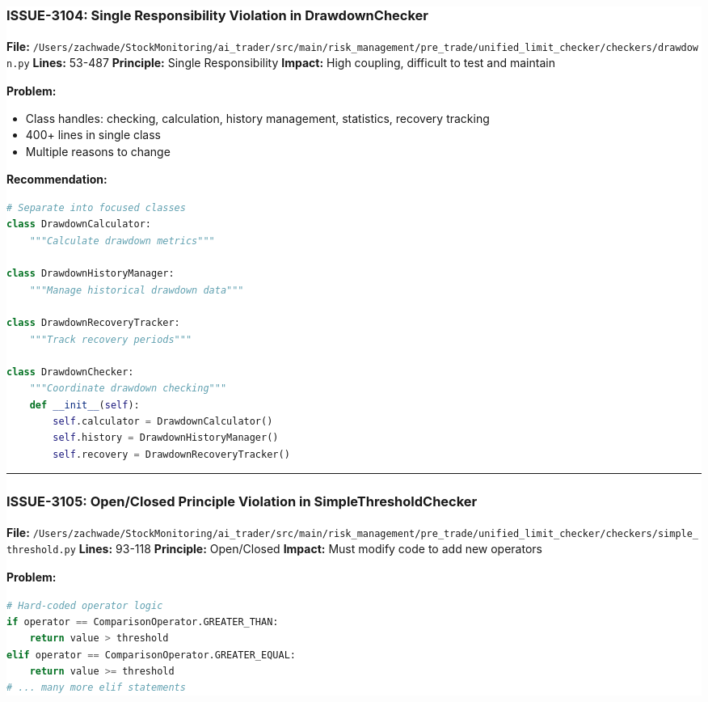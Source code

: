 ### ISSUE-3104: Single Responsibility Violation in DrawdownChecker
**File:** `/Users/zachwade/StockMonitoring/ai_trader/src/main/risk_management/pre_trade/unified_limit_checker/checkers/drawdown.py`
**Lines:** 53-487
**Principle:** Single Responsibility
**Impact:** High coupling, difficult to test and maintain

**Problem:**
- Class handles: checking, calculation, history management, statistics, recovery tracking
- 400+ lines in single class
- Multiple reasons to change

**Recommendation:**
```python
# Separate into focused classes
class DrawdownCalculator:
    """Calculate drawdown metrics"""
    
class DrawdownHistoryManager:
    """Manage historical drawdown data"""
    
class DrawdownRecoveryTracker:
    """Track recovery periods"""
    
class DrawdownChecker:
    """Coordinate drawdown checking"""
    def __init__(self):
        self.calculator = DrawdownCalculator()
        self.history = DrawdownHistoryManager()
        self.recovery = DrawdownRecoveryTracker()
```

---

### ISSUE-3105: Open/Closed Principle Violation in SimpleThresholdChecker
**File:** `/Users/zachwade/StockMonitoring/ai_trader/src/main/risk_management/pre_trade/unified_limit_checker/checkers/simple_threshold.py`
**Lines:** 93-118
**Principle:** Open/Closed
**Impact:** Must modify code to add new operators

**Problem:**
```python
# Hard-coded operator logic
if operator == ComparisonOperator.GREATER_THAN:
    return value > threshold
elif operator == ComparisonOperator.GREATER_EQUAL:
    return value >= threshold
# ... many more elif statements
```
